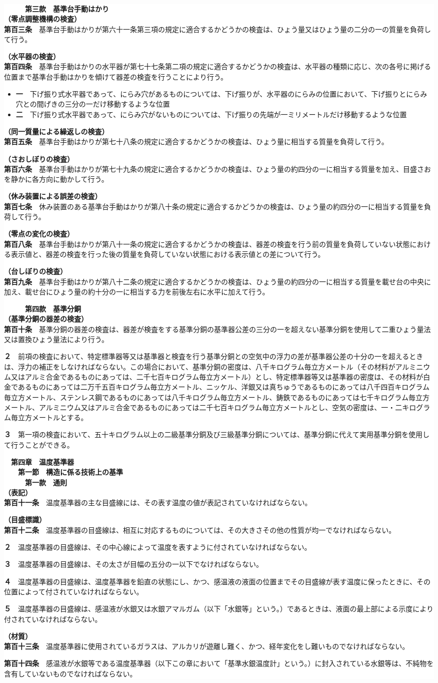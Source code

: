&emsp;&emsp;&emsp;**第三款　基準台手動はかり**  
**（零点調整機構の検査）**  
**第百三条**　基準台手動はかりが第六十一条第三項の規定に適合するかどうかの検査は、ひょう量又はひょう量の二分の一の質量を負荷して行う。  
  
**（水平器の検査）**  
**第百四条**　基準台手動はかりの水平器が第七十七条第二項の規定に適合するかどうかの検査は、水平器の種類に応じ、次の各号に掲げる位置まで基準台手動はかりを傾けて器差の検査を行うことにより行う。  
* **一**　下げ振り式水平器であって、にらみ穴があるものについては、下げ振りが、水平器のにらみの位置において、下げ振りとにらみ穴との間げきの三分の一だけ移動するような位置  
* **二**　下げ振り式水平器であって、にらみ穴がないものについては、下げ振りの先端が一ミリメートルだけ移動するような位置  
  
**（同一質量による繰返しの検査）**  
**第百五条**　基準台手動はかりが第七十八条の規定に適合するかどうかの検査は、ひょう量に相当する質量を負荷して行う。  
  
**（さおしぼりの検査）**  
**第百六条**　基準台手動はかりが第七十九条の規定に適合するかどうかの検査は、ひょう量の約四分の一に相当する質量を加え、目盛さおを静かに各方向に動かして行う。  
  
**（休み装置による誤差の検査）**  
**第百七条**　休み装置のある基準台手動はかりが第八十条の規定に適合するかどうかの検査は、ひょう量の約四分の一に相当する質量を負荷して行う。  
  
**（零点の変化の検査）**  
**第百八条**　基準台手動はかりが第八十一条の規定に適合するかどうかの検査は、器差の検査を行う前の質量を負荷していない状態における表示値と、器差の検査を行った後の質量を負荷していない状態における表示値との差について行う。  
  
**（台しぼりの検査）**  
**第百九条**　基準台手動はかりが第八十二条の規定に適合するかどうかの検査は、ひょう量の約四分の一に相当する質量を載せ台の中央に加え、載せ台にひょう量の約十分の一に相当する力を前後左右に水平に加えて行う。  
  
&emsp;&emsp;&emsp;**第四款　基準分銅**  
**（基準分銅の器差の検査）**  
**第百十条**　基準分銅の器差の検査は、器差が検査をする基準分銅の基準器公差の三分の一を超えない基準分銅を使用して二重ひょう量法又は置換ひょう量法により行う。  
  
**２**　前項の検査において、特定標準器等又は基準器と検査を行う基準分銅との空気中の浮力の差が基準器公差の十分の一を超えるときは、浮力の補正をしなければならない。この場合において、基準分銅の密度は、八千キログラム毎立方メートル（その材料がアルミニウム又はアルミ合金であるものにあっては、二千七百キログラム毎立方メートル）とし、特定標準器等又は基準器の密度は、その材料が白金であるものにあっては二万千五百キログラム毎立方メートル、ニッケル、洋銀又は真ちゅうであるものにあっては八千四百キログラム毎立方メートル、ステンレス鋼であるものにあっては八千キログラム毎立方メートル、鋳鉄であるものにあっては七千キログラム毎立方メートル、アルミニウム又はアルミ合金であるものにあっては二千七百キログラム毎立方メートルとし、空気の密度は、一・二キログラム毎立方メートルとする。  
  
**３**　第一項の検査において、五十キログラム以上の二級基準分銅及び三級基準分銅については、基準分銅に代えて実用基準分銅を使用して行うことができる。  
  
&emsp;**第四章　温度基準器**  
&emsp;&emsp;**第一節　構造に係る技術上の基準**  
&emsp;&emsp;&emsp;**第一款　通則**  
**（表記）**  
**第百十一条**　温度基準器の主な目盛線には、その表す温度の値が表記されていなければならない。  
  
**（目盛標識）**  
**第百十二条**　温度基準器の目盛線は、相互に対応するものについては、その大きさその他の性質が均一でなければならない。  
  
**２**　温度基準器の目盛線は、その中心線によって温度を表すように付されていなければならない。  
  
**３**　温度基準器の目盛線は、その太さが目幅の五分の一以下でなければならない。  
  
**４**　温度基準器の目盛線は、温度基準器を鉛直の状態にし、かつ、感温液の液面の位置までその目盛線が表す温度に保ったときに、その位置によって付されていなければならない。  
  
**５**　温度基準器の目盛線は、感温液が水銀又は水銀アマルガム（以下「水銀等」という。）であるときは、液面の最上部による示度により付されていなければならない。  
  
**（材質）**  
**第百十三条**　温度基準器に使用されているガラスは、アルカリが遊離し難く、かつ、経年変化をし難いものでなければならない。  
  
**第百十四条**　感温液が水銀等である温度基準器（以下この章において「基準水銀温度計」という。）に封入されている水銀等は、不純物を含有していないものでなければならない。  
  